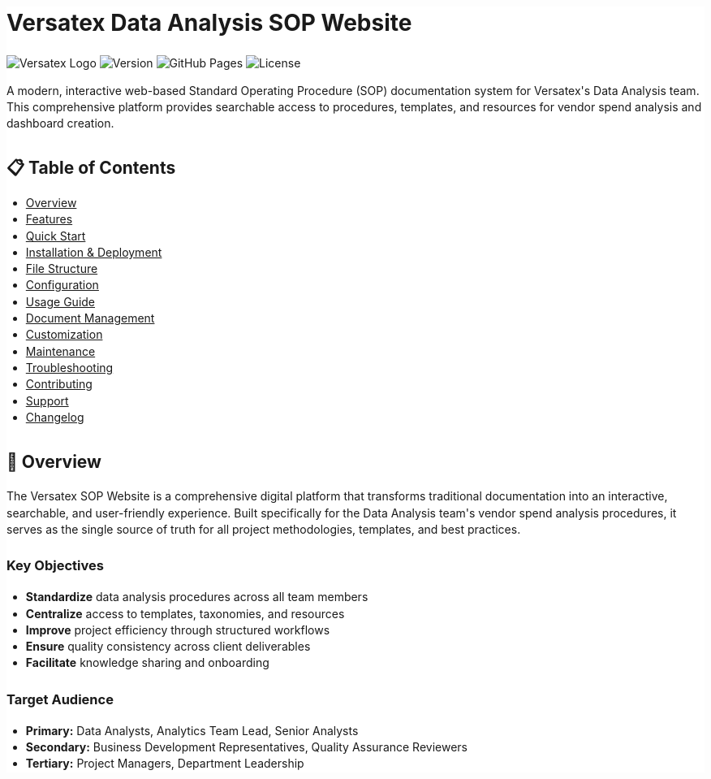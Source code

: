 # Versatex Data Analysis SOP Website

![Versatex Logo](https://img.shields.io/badge/Versatex-Data%20Analysis%20SOP-blue?style=for-the-badge)
![Version](https://img.shields.io/badge/Version-2.0-brightgreen?style=flat-square)
![GitHub Pages](https://img.shields.io/badge/Deployment-GitHub%20Pages-orange?style=flat-square)
![License](https://img.shields.io/badge/License-Internal%20Use-red?style=flat-square)

A modern, interactive web-based Standard Operating Procedure (SOP) documentation system for Versatex's Data Analysis team. This comprehensive platform provides searchable access to procedures, templates, and resources for vendor spend analysis and dashboard creation.

## 📋 Table of Contents

- [Overview](#overview)
- [Features](#features)
- [Quick Start](#quick-start)
- [Installation & Deployment](#installation--deployment)
- [File Structure](#file-structure)
- [Configuration](#configuration)
- [Usage Guide](#usage-guide)
- [Document Management](#document-management)
- [Customization](#customization)
- [Maintenance](#maintenance)
- [Troubleshooting](#troubleshooting)
- [Contributing](#contributing)
- [Support](#support)
- [Changelog](#changelog)

## 🎯 Overview

The Versatex SOP Website is a comprehensive digital platform that transforms traditional documentation into an interactive, searchable, and user-friendly experience. Built specifically for the Data Analysis team's vendor spend analysis procedures, it serves as the single source of truth for all project methodologies, templates, and best practices.

### **Key Objectives**
- **Standardize** data analysis procedures across all team members
- **Centralize** access to templates, taxonomies, and resources
- **Improve** project efficiency through structured workflows
- **Ensure** quality consistency across client deliverables
- **Facilitate** knowledge sharing and onboarding

### **Target Audience**
- **Primary:** Data Analysts, Analytics Team Lead, Senior Analysts
- **Secondary:** Business Development Representatives, Quality Assurance Reviewers
- **Tertiary:** Project Managers, Department Leadership
